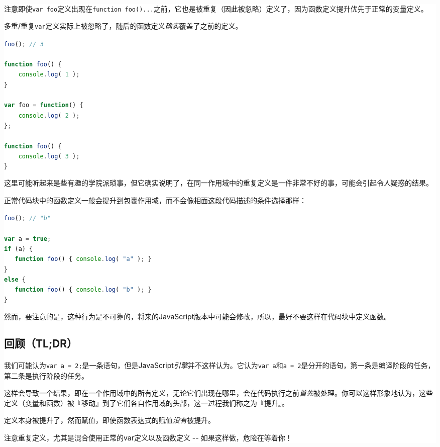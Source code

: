 注意即使`var foo`定义出现在`function foo()...`之前，它也是被重复（因此被忽略）定义了，因为函数定义提升优先于正常的变量定义。

多重/重复`var`定义实际上被忽略了，随后的函数定义*确实*覆盖了之前的定义。

```js
foo(); // 3

function foo() {
	console.log( 1 );
}

var foo = function() {
	console.log( 2 );
};

function foo() {
	console.log( 3 );
}
```

这里可能听起来是些有趣的学院派琐事，但它确实说明了，在同一作用域中的重复定义是一件非常不好的事，可能会引起令人疑惑的结果。

正常代码块中的函数定义一般会提升到包裹作用域，而不会像相面这段代码描述的条件选择那样：

```js
foo(); // "b"

var a = true;
if (a) {
   function foo() { console.log( "a" ); }
}
else {
   function foo() { console.log( "b" ); }
}
```

然而，要注意的是，这种行为是不可靠的，将来的JavaScript版本中可能会修改，所以，最好不要这样在代码块中定义函数。

## 回顾（TL;DR）

我们可能认为`var a = 2;`是一条语句，但是JavaScript*引擎*并不这样认为。它认为`var a`和`a = 2`是分开的语句，第一条是编译阶段的任务，第二条是执行阶段的任务。

这样会导致一个结果，即在一个作用域中的所有定义，无论它们出现在哪里，会在代码执行之前*首先*被处理。你可以这样形象地认为，这些定义（变量和函数）被『移动』到了它们各自作用域的头部，这一过程我们称之为『提升』。

定义本身被提升了，然而赋值，即使函数表达式的赋值*没有*被提升。

注意重复定义，尤其是混合使用正常的var定义以及函数定义 -- 如果这样做，危险在等着你！
